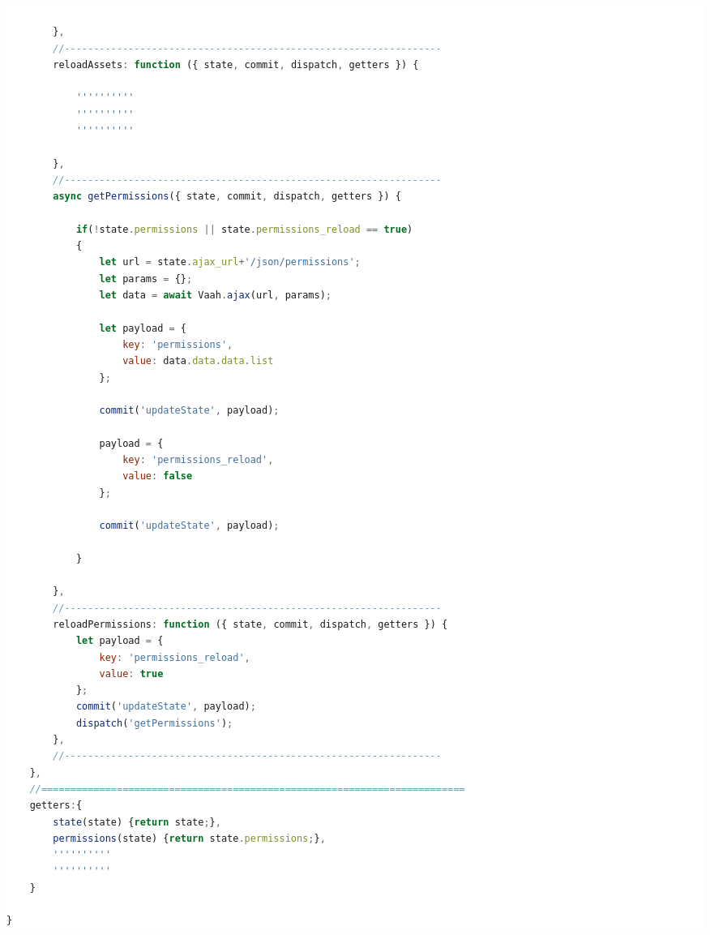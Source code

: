```js

        },
        //-----------------------------------------------------------------
        reloadAssets: function ({ state, commit, dispatch, getters }) {

            ''''''''''
            ''''''''''
            ''''''''''

        },
        //-----------------------------------------------------------------
        async getPermissions({ state, commit, dispatch, getters }) {

            if(!state.permissions || state.permissions_reload == true)
            {
                let url = state.ajax_url+'/json/permissions';
                let params = {};
                let data = await Vaah.ajax(url, params);

                let payload = {
                    key: 'permissions',
                    value: data.data.data.list
                };

                commit('updateState', payload);

                payload = {
                    key: 'permissions_reload',
                    value: false
                };

                commit('updateState', payload);

            }

        },
        //-----------------------------------------------------------------
        reloadPermissions: function ({ state, commit, dispatch, getters }) {
            let payload = {
                key: 'permissions_reload',
                value: true
            };
            commit('updateState', payload);
            dispatch('getPermissions');
        },
        //-----------------------------------------------------------------
    },
    //=========================================================================
    getters:{
        state(state) {return state;},
        permissions(state) {return state.permissions;},
        ''''''''''
        ''''''''''
    }

}
```
